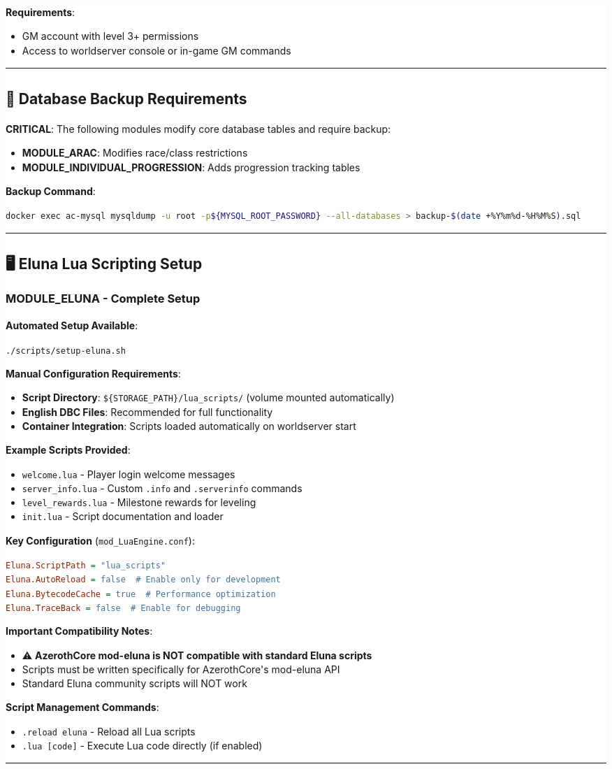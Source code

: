 **Requirements**:
- GM account with level 3+ permissions
- Access to worldserver console or in-game GM commands

---

## 💾 Database Backup Requirements

**CRITICAL**: The following modules modify core database tables and require backup:

- **MODULE_ARAC**: Modifies race/class restrictions
- **MODULE_INDIVIDUAL_PROGRESSION**: Adds progression tracking tables

**Backup Command**:
```bash
docker exec ac-mysql mysqldump -u root -p${MYSQL_ROOT_PASSWORD} --all-databases > backup-$(date +%Y%m%d-%H%M%S).sql
```

---

## 🖥️ Eluna Lua Scripting Setup

### MODULE_ELUNA - Complete Setup

**Automated Setup Available**:
```bash
./scripts/setup-eluna.sh
```

**Manual Configuration Requirements**:
- **Script Directory**: `${STORAGE_PATH}/lua_scripts/` (volume mounted automatically)
- **English DBC Files**: Recommended for full functionality
- **Container Integration**: Scripts loaded automatically on worldserver start

**Example Scripts Provided**:
- `welcome.lua` - Player login welcome messages
- `server_info.lua` - Custom `.info` and `.serverinfo` commands
- `level_rewards.lua` - Milestone rewards for leveling
- `init.lua` - Script documentation and loader

**Key Configuration** (`mod_LuaEngine.conf`):
```ini
Eluna.ScriptPath = "lua_scripts"
Eluna.AutoReload = false  # Enable only for development
Eluna.BytecodeCache = true  # Performance optimization
Eluna.TraceBack = false  # Enable for debugging
```

**Important Compatibility Notes**:
- ⚠️ **AzerothCore mod-eluna is NOT compatible with standard Eluna scripts**
- Scripts must be written specifically for AzerothCore's mod-eluna API
- Standard Eluna community scripts will NOT work

**Script Management Commands**:
- `.reload eluna` - Reload all Lua scripts
- `.lua [code]` - Execute Lua code directly (if enabled)

---